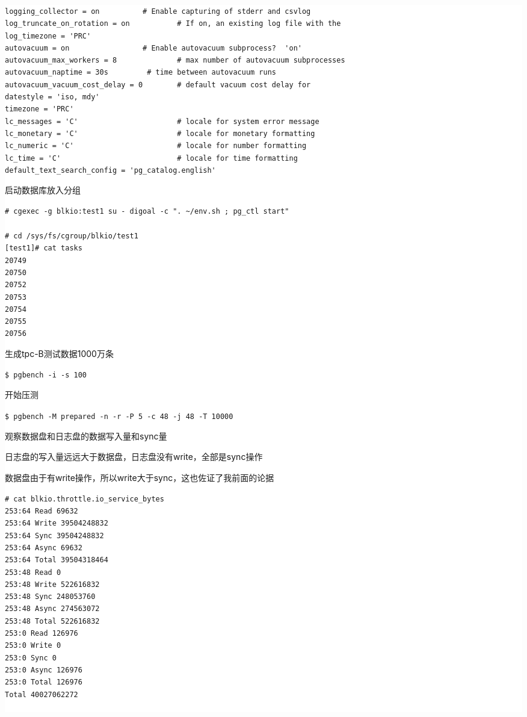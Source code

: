 ```    
logging_collector = on          # Enable capturing of stderr and csvlog    
log_truncate_on_rotation = on           # If on, an existing log file with the    
log_timezone = 'PRC'    
autovacuum = on                 # Enable autovacuum subprocess?  'on'    
autovacuum_max_workers = 8              # max number of autovacuum subprocesses    
autovacuum_naptime = 30s         # time between autovacuum runs    
autovacuum_vacuum_cost_delay = 0        # default vacuum cost delay for    
datestyle = 'iso, mdy'    
timezone = 'PRC'    
lc_messages = 'C'                       # locale for system error message    
lc_monetary = 'C'                       # locale for monetary formatting    
lc_numeric = 'C'                        # locale for number formatting    
lc_time = 'C'                           # locale for time formatting    
default_text_search_config = 'pg_catalog.english'    
```    
      
启动数据库放入分组    
    
```    
# cgexec -g blkio:test1 su - digoal -c ". ~/env.sh ; pg_ctl start"    
    
# cd /sys/fs/cgroup/blkio/test1    
[test1]# cat tasks     
20749    
20750    
20752    
20753    
20754    
20755    
20756    
```    
      
生成tpc-B测试数据1000万条      
    
```    
$ pgbench -i -s 100    
```    
      
开始压测      
    
```    
$ pgbench -M prepared -n -r -P 5 -c 48 -j 48 -T 10000    
```    
      
观察数据盘和日志盘的数据写入量和sync量        
    
日志盘的写入量远远大于数据盘，日志盘没有write，全部是sync操作          
    
数据盘由于有write操作，所以write大于sync，这也佐证了我前面的论据      
    
```    
# cat blkio.throttle.io_service_bytes     
253:64 Read 69632    
253:64 Write 39504248832    
253:64 Sync 39504248832    
253:64 Async 69632    
253:64 Total 39504318464    
253:48 Read 0    
253:48 Write 522616832    
253:48 Sync 248053760    
253:48 Async 274563072    
253:48 Total 522616832    
253:0 Read 126976    
253:0 Write 0    
253:0 Sync 0    
253:0 Async 126976    
253:0 Total 126976    
Total 40027062272    
    
```